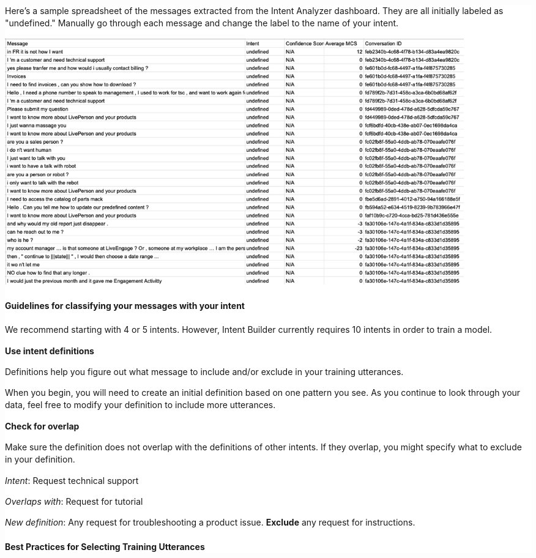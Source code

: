Here’s a sample spreadsheet of the messages extracted from the Intent Analyzer dashboard. They are all initially labeled as "undefined." Manually go through each message and change the label to the name of your intent. 

<img  class="fancyimage" style="width:750px" src="img/intentanalyzer_tips_image_2.png" alt="">

#### Guidelines for classifying your messages with your intent

We recommend starting with 4 or 5 intents. However, Intent Builder currently requires 10 intents in order to train a model. 

**Use intent definitions** 

Definitions help you figure out what message to include and/or exclude in your training utterances. 

When you begin, you will need to create an initial definition based on one pattern you see. As you continue to look through your data, feel free to modify your definition to include more utterances. 

**Check for overlap**

Make sure the definition does not overlap with the definitions of other intents. If they overlap, you might specify what to exclude in your definition. 

*Intent*: Request technical support

*Overlaps with*: Request for tutorial

*New definition*: Any request for troubleshooting a product issue. **Exclude** any request for instructions. 

#### Best Practices for Selecting Training Utterances
